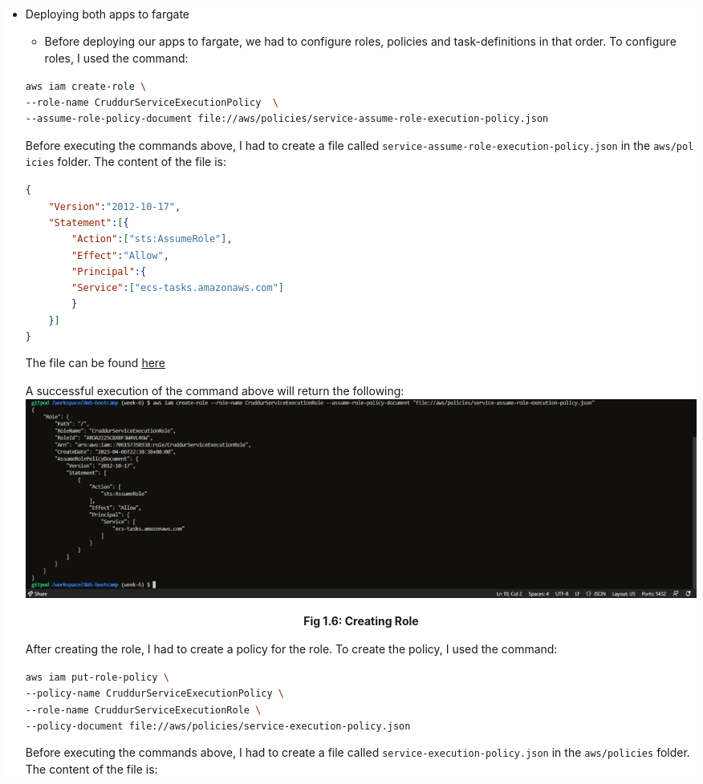 - Deploying both apps to fargate
    * Before deploying our apps to fargate, we had to configure roles, policies and task-definitions in that order. To configure roles, I used the command:

    ```sh
    aws iam create-role \    
    --role-name CruddurServiceExecutionPolicy  \   
    --assume-role-policy-document file://aws/policies/service-assume-role-execution-policy.json
    ```
    Before executing the commands above, I had to create a file called `service-assume-role-execution-policy.json` in the `aws/policies` folder. The content of the file is:

    ```json
    {
        "Version":"2012-10-17",
        "Statement":[{
            "Action":["sts:AssumeRole"],
            "Effect":"Allow",
            "Principal":{
            "Service":["ecs-tasks.amazonaws.com"]
            }
        }]
    }
    ```
    The file can be found [here](https://github.com/MannyNe/AWS-bootcamp/blob/week-6/aws/policies/service-assume-role-execution-policy.json)

    A successful execution of the command above will return the following:
    ![create-role-cli](assets/week-6/create-role.png)
    <div align="center" style="font-weight: bold; margin-bottom:12px; padding-top:0px">Fig 1.6: Creating Role</div>

    After creating the role, I had to create a policy for the role. To create the policy, I used the command:

    ```sh
    aws iam put-role-policy \
    --policy-name CruddurServiceExecutionPolicy \
    --role-name CruddurServiceExecutionRole \
    --policy-document file://aws/policies/service-execution-policy.json
    ```
    Before executing the commands above, I had to create a file called `service-execution-policy.json` in the `aws/policies` folder. The content of the file is:
